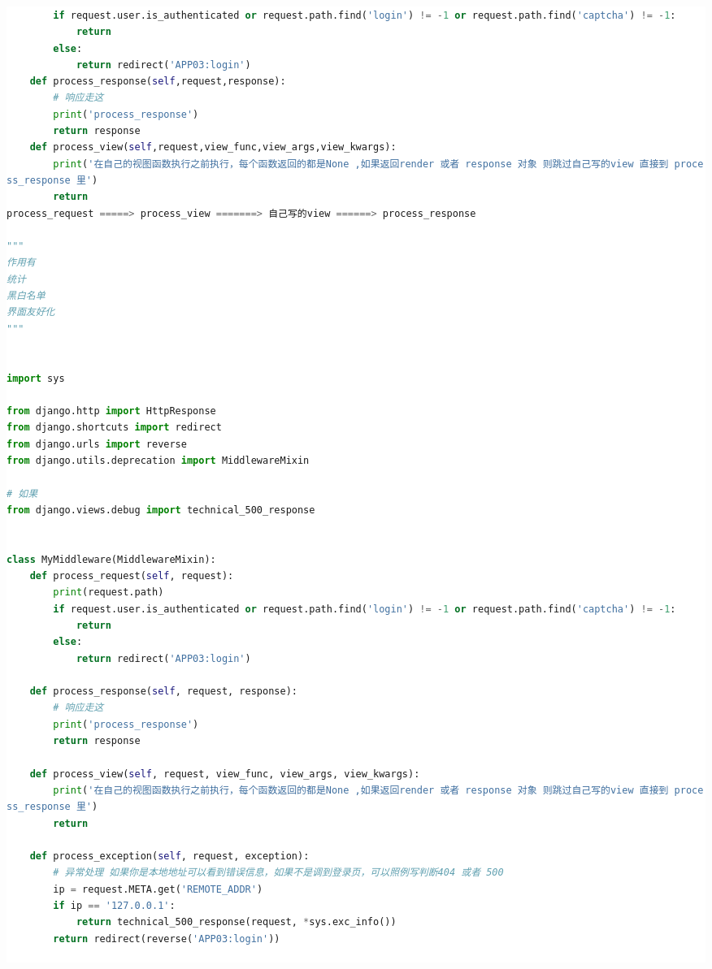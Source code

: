 ```python
        if request.user.is_authenticated or request.path.find('login') != -1 or request.path.find('captcha') != -1:
            return
        else:
            return redirect('APP03:login')
    def process_response(self,request,response):
        # 响应走这
        print('process_response')
        return response
    def process_view(self,request,view_func,view_args,view_kwargs):
        print('在自己的视图函数执行之前执行，每个函数返回的都是None ,如果返回render 或者 response 对象 则跳过自己写的view 直接到 process_response 里')
        return
process_request =====> process_view =======> 自己写的view ======> process_response 

"""
作用有
统计
黑白名单
界面友好化
"""


import sys

from django.http import HttpResponse
from django.shortcuts import redirect
from django.urls import reverse
from django.utils.deprecation import MiddlewareMixin

# 如果
from django.views.debug import technical_500_response


class MyMiddleware(MiddlewareMixin):
    def process_request(self, request):
        print(request.path)
        if request.user.is_authenticated or request.path.find('login') != -1 or request.path.find('captcha') != -1:
            return
        else:
            return redirect('APP03:login')

    def process_response(self, request, response):
        # 响应走这
        print('process_response')
        return response

    def process_view(self, request, view_func, view_args, view_kwargs):
        print('在自己的视图函数执行之前执行，每个函数返回的都是None ,如果返回render 或者 response 对象 则跳过自己写的view 直接到 process_response 里')
        return

    def process_exception(self, request, exception):
        # 异常处理 如果你是本地地址可以看到错误信息，如果不是调到登录页，可以照例写判断404 或者 500
        ip = request.META.get('REMOTE_ADDR')
        if ip == '127.0.0.1':
            return technical_500_response(request, *sys.exc_info())
        return redirect(reverse('APP03:login'))
       
```
